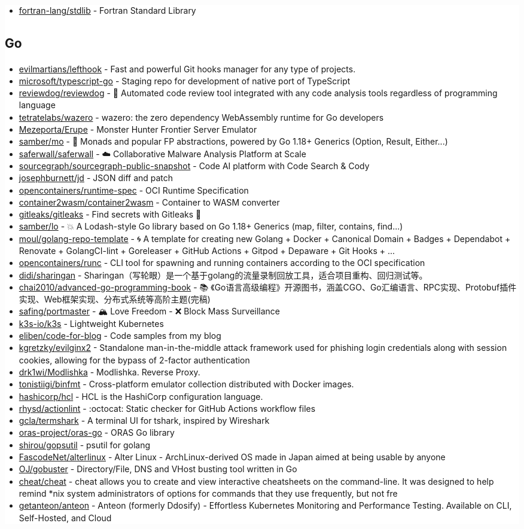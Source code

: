 - [fortran-lang/stdlib](https://github.com/fortran-lang/stdlib) - Fortran Standard Library

## Go 

- [evilmartians/lefthook](https://github.com/evilmartians/lefthook) - Fast and powerful Git hooks manager for any type of projects.
- [microsoft/typescript-go](https://github.com/microsoft/typescript-go) - Staging repo for development of native port of TypeScript
- [reviewdog/reviewdog](https://github.com/reviewdog/reviewdog) - 🐶 Automated code review tool integrated with any code analysis tools regardless of programming language
- [tetratelabs/wazero](https://github.com/tetratelabs/wazero) - wazero: the zero dependency WebAssembly runtime for Go developers
- [Mezeporta/Erupe](https://github.com/Mezeporta/Erupe) - Monster Hunter Frontier Server Emulator
- [samber/mo](https://github.com/samber/mo) - 🦄  Monads and popular FP abstractions, powered by Go 1.18+ Generics (Option, Result, Either...)
- [saferwall/saferwall](https://github.com/saferwall/saferwall) - :cloud: Collaborative Malware Analysis Platform at Scale
- [sourcegraph/sourcegraph-public-snapshot](https://github.com/sourcegraph/sourcegraph-public-snapshot) - Code AI platform with Code Search & Cody
- [josephburnett/jd](https://github.com/josephburnett/jd) - JSON diff and patch
- [opencontainers/runtime-spec](https://github.com/opencontainers/runtime-spec) - OCI Runtime Specification
- [container2wasm/container2wasm](https://github.com/container2wasm/container2wasm) - Container to WASM converter
- [gitleaks/gitleaks](https://github.com/gitleaks/gitleaks) - Find secrets with Gitleaks 🔑
- [samber/lo](https://github.com/samber/lo) - 💥  A Lodash-style Go library based on Go 1.18+ Generics (map, filter, contains, find...)
- [moul/golang-repo-template](https://github.com/moul/golang-repo-template) - 🌀 A template for creating new Golang + Docker + Canonical Domain + Badges + Dependabot + Renovate + GolangCI-lint + Goreleaser + GitHub Actions + Gitpod + Depaware + Git Hooks + ...
- [opencontainers/runc](https://github.com/opencontainers/runc) - CLI tool for spawning and running containers according to the OCI specification
- [didi/sharingan](https://github.com/didi/sharingan) - Sharingan（写轮眼）是一个基于golang的流量录制回放工具，适合项目重构、回归测试等。
- [chai2010/advanced-go-programming-book](https://github.com/chai2010/advanced-go-programming-book) - :books: 《Go语言高级编程》开源图书，涵盖CGO、Go汇编语言、RPC实现、Protobuf插件实现、Web框架实现、分布式系统等高阶主题(完稿)
- [safing/portmaster](https://github.com/safing/portmaster) - 🏔 Love Freedom - ❌ Block Mass Surveillance
- [k3s-io/k3s](https://github.com/k3s-io/k3s) - Lightweight Kubernetes
- [eliben/code-for-blog](https://github.com/eliben/code-for-blog) - Code samples from my blog
- [kgretzky/evilginx2](https://github.com/kgretzky/evilginx2) - Standalone man-in-the-middle attack framework used for phishing login credentials along with session cookies, allowing for the bypass of 2-factor authentication
- [drk1wi/Modlishka](https://github.com/drk1wi/Modlishka) - Modlishka. Reverse Proxy.
- [tonistiigi/binfmt](https://github.com/tonistiigi/binfmt) - Cross-platform emulator collection distributed with Docker images.
- [hashicorp/hcl](https://github.com/hashicorp/hcl) - HCL is the HashiCorp configuration language.
- [rhysd/actionlint](https://github.com/rhysd/actionlint) - :octocat: Static checker for GitHub Actions workflow files
- [gcla/termshark](https://github.com/gcla/termshark) - A terminal UI for tshark, inspired by Wireshark
- [oras-project/oras-go](https://github.com/oras-project/oras-go) - ORAS Go library
- [shirou/gopsutil](https://github.com/shirou/gopsutil) - psutil for golang
- [FascodeNet/alterlinux](https://github.com/FascodeNet/alterlinux) - Alter Linux - ArchLinux-derived OS made in Japan aimed at being usable by anyone
- [OJ/gobuster](https://github.com/OJ/gobuster) - Directory/File, DNS and VHost busting tool written in Go
- [cheat/cheat](https://github.com/cheat/cheat) - cheat allows you to create and view interactive cheatsheets on the command-line. It was designed to help remind *nix system administrators of options for commands that they use frequently, but not fre
- [getanteon/anteon](https://github.com/getanteon/anteon) - Anteon (formerly Ddosify) - Effortless Kubernetes Monitoring and Performance Testing. Available on CLI, Self-Hosted, and Cloud
